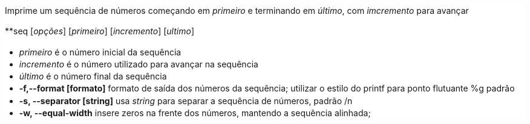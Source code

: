 Imprime um sequência de números começando em _primeiro_ e terminando em _último_, com _imcremento_ para avançar 

**seq [_opções_] [_primeiro_] [_incremento_] [_ultimo_] 

* _primeiro_ é o número inicial da sequência 
* _incremento_ é o número utilizado para avançar na sequência
* _último_ é o número final da sequência
* **-f,--format [formato]** formato de saída dos números da sequência; utilizar o estilo do printf para ponto flutuante %g padrão
* **-s, --separator [string]** usa _string_ para separar a sequência de números, padrão /n
* **-w, --equal-width** insere zeros na frente dos números, mantendo a sequência alinhada; 


